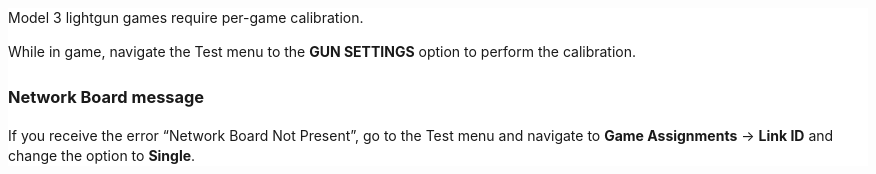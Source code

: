 Model 3 lightgun games require per-game calibration.

While in game, navigate the Test menu to the **GUN SETTINGS** option to perform the calibration.

### Network Board message

If you receive the error “Network Board Not Present”, go to the Test menu and navigate to **Game Assignments** → **Link ID** and change the option to **Single**.
